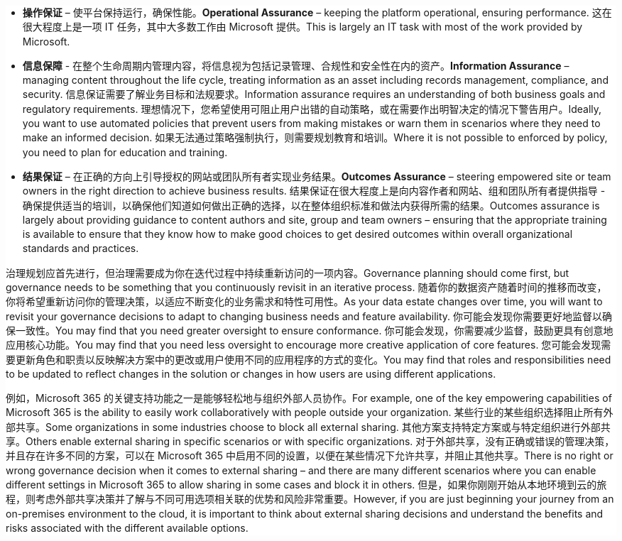 - <span data-ttu-id="f5a9c-127">**操作保证** – 使平台保持运行，确保性能。</span><span class="sxs-lookup"><span data-stu-id="f5a9c-127">**Operational Assurance** – keeping the platform operational, ensuring performance.</span></span> <span data-ttu-id="f5a9c-128">这在很大程度上是一项 IT 任务，其中大多数工作由 Microsoft 提供。</span><span class="sxs-lookup"><span data-stu-id="f5a9c-128">This is largely an IT task with most of the work provided by Microsoft.</span></span>

- <span data-ttu-id="f5a9c-129">**信息保障** - 在整个生命周期内管理内容，将信息视为包括记录管理、合规性和安全性在内的资产。</span><span class="sxs-lookup"><span data-stu-id="f5a9c-129">**Information Assurance** – managing content throughout the life cycle, treating information as an asset including records management, compliance, and security.</span></span> <span data-ttu-id="f5a9c-130">信息保证需要了解业务目标和法规要求。</span><span class="sxs-lookup"><span data-stu-id="f5a9c-130">Information assurance requires an understanding of both business goals and regulatory requirements.</span></span> <span data-ttu-id="f5a9c-131">理想情况下，您希望使用可阻止用户出错的自动策略，或在需要作出明智决定的情况下警告用户。</span><span class="sxs-lookup"><span data-stu-id="f5a9c-131">Ideally, you want to use automated policies that prevent users from making mistakes or warn them in scenarios where they need to make an informed decision.</span></span> <span data-ttu-id="f5a9c-132">如果无法通过策略强制执行，则需要规划教育和培训。</span><span class="sxs-lookup"><span data-stu-id="f5a9c-132">Where it is not possible to enforced by policy, you need to plan for education and training.</span></span>

- <span data-ttu-id="f5a9c-133">**结果保证** – 在正确的方向上引导授权的网站或团队所有者实现业务结果。</span><span class="sxs-lookup"><span data-stu-id="f5a9c-133">**Outcomes Assurance** – steering empowered site or team owners in the right direction to achieve business results.</span></span> <span data-ttu-id="f5a9c-134">结果保证在很大程度上是向内容作者和网站、组和团队所有者提供指导 - 确保提供适当的培训，以确保他们知道如何做出正确的选择，以在整体组织标准和做法内获得所需的结果。</span><span class="sxs-lookup"><span data-stu-id="f5a9c-134">Outcomes assurance is largely about providing guidance to content authors and site, group and team owners – ensuring that the appropriate training is available to ensure that they know how to make good choices to get desired outcomes within overall organizational standards and practices.</span></span>

<span data-ttu-id="f5a9c-135">治理规划应首先进行，但治理需要成为你在迭代过程中持续重新访问的一项内容。</span><span class="sxs-lookup"><span data-stu-id="f5a9c-135">Governance planning should come first, but governance needs to be something that you continuously revisit in an iterative process.</span></span> <span data-ttu-id="f5a9c-136">随着你的数据资产随着时间的推移而改变，你将希望重新访问你的管理决策，以适应不断变化的业务需求和特性可用性。</span><span class="sxs-lookup"><span data-stu-id="f5a9c-136">As your data estate changes over time, you will want to revisit your governance decisions to adapt to changing business needs and feature availability.</span></span> <span data-ttu-id="f5a9c-137">你可能会发现你需要更好地监督以确保一致性。</span><span class="sxs-lookup"><span data-stu-id="f5a9c-137">You may find that you need greater oversight to ensure conformance.</span></span> <span data-ttu-id="f5a9c-138">你可能会发现，你需要减少监督，鼓励更具有创意地应用核心功能。</span><span class="sxs-lookup"><span data-stu-id="f5a9c-138">You may find that you need less oversight to encourage more creative application of core features.</span></span> <span data-ttu-id="f5a9c-139">您可能会发现需要更新角色和职责以反映解决方案中的更改或用户使用不同的应用程序的方式的变化。</span><span class="sxs-lookup"><span data-stu-id="f5a9c-139">You may find that roles and responsibilities need to be updated to reflect changes in the solution or changes in how users are using different applications.</span></span>

<span data-ttu-id="f5a9c-140">例如，Microsoft 365 的关键支持功能之一是能够轻松地与组织外部人员协作。</span><span class="sxs-lookup"><span data-stu-id="f5a9c-140">For example, one of the key empowering capabilities of Microsoft 365 is the ability to easily work collaboratively with people outside your organization.</span></span> <span data-ttu-id="f5a9c-141">某些行业的某些组织选择阻止所有外部共享。</span><span class="sxs-lookup"><span data-stu-id="f5a9c-141">Some organizations in some industries choose to block all external sharing.</span></span> <span data-ttu-id="f5a9c-142">其他方案支持特定方案或与特定组织进行外部共享。</span><span class="sxs-lookup"><span data-stu-id="f5a9c-142">Others enable external sharing in specific scenarios or with specific organizations.</span></span> <span data-ttu-id="f5a9c-143">对于外部共享，没有正确或错误的管理决策，并且存在许多不同的方案，可以在 Microsoft 365 中启用不同的设置，以便在某些情况下允许共享，并阻止其他共享。</span><span class="sxs-lookup"><span data-stu-id="f5a9c-143">There is no right or wrong governance decision when it comes to external sharing – and there are many different scenarios where you can enable different settings in Microsoft 365 to allow sharing in some cases and block it in others.</span></span> <span data-ttu-id="f5a9c-144">但是，如果你刚刚开始从本地环境到云的旅程，则考虑外部共享决策并了解与不同可用选项相关联的优势和风险非常重要。</span><span class="sxs-lookup"><span data-stu-id="f5a9c-144">However, if you are just beginning your journey from an on-premises environment to the cloud, it is important to think about external sharing decisions and understand the benefits and risks associated with the different available options.</span></span>
